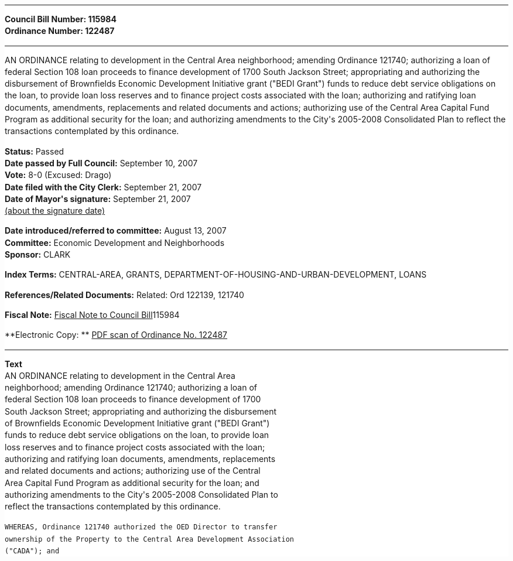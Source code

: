 * * * * *  
  
**Council Bill Number: [](#h0)[](#h2)115984**   
**Ordinance Number: 122487**  
  
* * * * *  
  
AN ORDINANCE relating to development in the Central Area neighborhood; amending Ordinance 121740; authorizing a loan of federal Section 108 loan proceeds to finance development of 1700 South Jackson Street; appropriating and authorizing the disbursement of Brownfields Economic Development Initiative grant ("BEDI Grant") funds to reduce debt service obligations on the loan, to provide loan loss reserves and to finance project costs associated with the loan; authorizing and ratifying loan documents, amendments, replacements and related documents and actions; authorizing use of the Central Area Capital Fund Program as additional security for the loan; and authorizing amendments to the City's 2005-2008 Consolidated Plan to reflect the transactions contemplated by this ordinance.  
  
**Status:** Passed   
**Date passed by Full Council:** September 10, 2007   
**Vote:** 8-0 (Excused: Drago)   
**Date filed with the City Clerk:** September 21, 2007   
**Date of Mayor's signature:** September 21, 2007   
[(about the signature date)](/~public/approvaldate.htm)   
  
  
**Date introduced/referred to committee:** August 13, 2007   
**Committee:** Economic Development and Neighborhoods   
**Sponsor:** CLARK   
  
**Index Terms:** CENTRAL-AREA, GRANTS, DEPARTMENT-OF-HOUSING-AND-URBAN-DEVELOPMENT, LOANS  
  
**References/Related Documents:** Related: Ord 122139, 121740  
  
**Fiscal Note:** [Fiscal Note to Council Bill](http://clerk.seattle.gov/~public/fnote/115984.htm)[](#h1)[](#h3)115984  
  
**Electronic Copy: ** [PDF scan of Ordinance No. 122487](/~archives/Ordinances/Ord_122487.pdf)  
  
* * * * *  
  
**Text**  
    AN ORDINANCE relating to development in the Central Area  
    neighborhood; amending Ordinance 121740; authorizing a loan of  
    federal Section 108 loan proceeds to finance development of 1700  
    South Jackson Street; appropriating and authorizing the disbursement  
    of Brownfields Economic Development Initiative grant ("BEDI Grant")  
    funds to reduce debt service obligations on the loan, to provide loan  
    loss reserves and to finance project costs associated with the loan;  
    authorizing and ratifying loan documents, amendments, replacements  
    and related documents and actions; authorizing use of the Central  
    Area Capital Fund Program as additional security for the loan; and  
    authorizing amendments to the City's 2005-2008 Consolidated Plan to  
    reflect the transactions contemplated by this ordinance.  
  
    WHEREAS, Ordinance 121740 authorized the OED Director to transfer  
    ownership of the Property to the Central Area Development Association  
    ("CADA"); and  
  